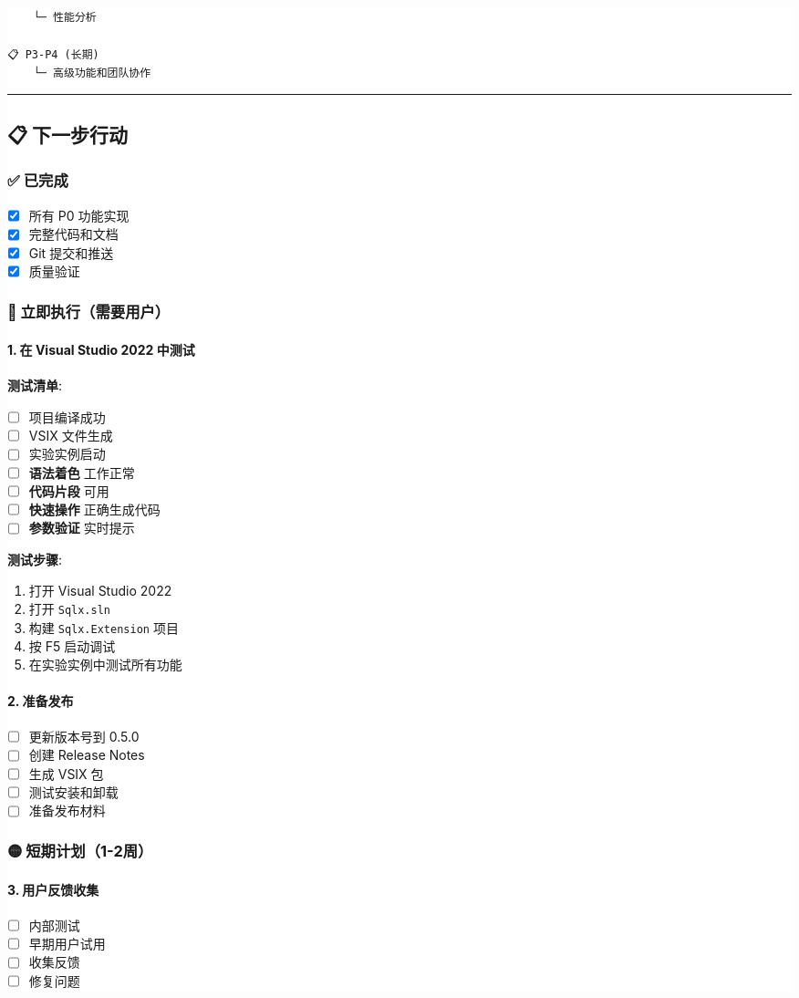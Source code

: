 ```
    └─ 性能分析

📋 P3-P4 (长期)
    └─ 高级功能和团队协作
```

---

## 📋 下一步行动

### ✅ 已完成

- [x] 所有 P0 功能实现
- [x] 完整代码和文档
- [x] Git 提交和推送
- [x] 质量验证

### 🔴 立即执行（需要用户）

#### 1. 在 Visual Studio 2022 中测试

**测试清单**:
- [ ] 项目编译成功
- [ ] VSIX 文件生成
- [ ] 实验实例启动
- [ ] **语法着色** 工作正常
- [ ] **代码片段** 可用
- [ ] **快速操作** 正确生成代码
- [ ] **参数验证** 实时提示

**测试步骤**:
1. 打开 Visual Studio 2022
2. 打开 `Sqlx.sln`
3. 构建 `Sqlx.Extension` 项目
4. 按 F5 启动调试
5. 在实验实例中测试所有功能

#### 2. 准备发布

- [ ] 更新版本号到 0.5.0
- [ ] 创建 Release Notes
- [ ] 生成 VSIX 包
- [ ] 测试安装和卸载
- [ ] 准备发布材料

### 🟡 短期计划（1-2周）

#### 3. 用户反馈收集

- [ ] 内部测试
- [ ] 早期用户试用
- [ ] 收集反馈
- [ ] 修复问题
